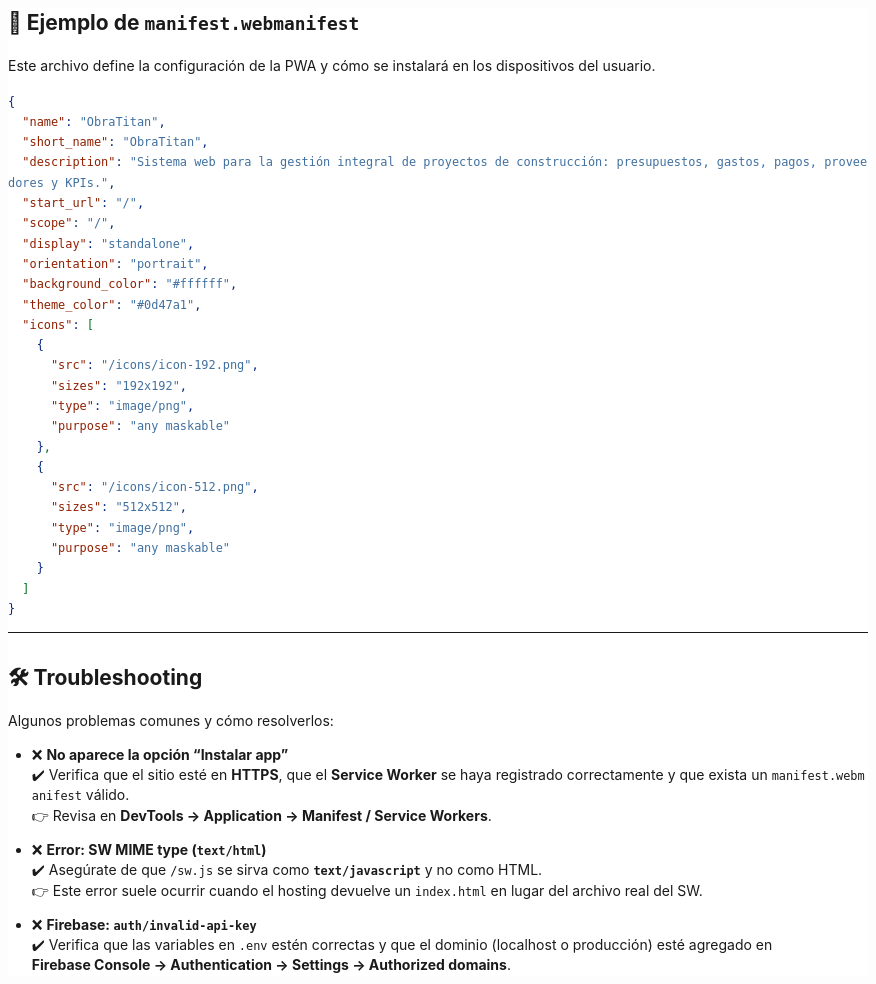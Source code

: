 ## 📄 Ejemplo de `manifest.webmanifest`

Este archivo define la configuración de la PWA y cómo se instalará en los dispositivos del usuario.  

```json
{
  "name": "ObraTitan",
  "short_name": "ObraTitan",
  "description": "Sistema web para la gestión integral de proyectos de construcción: presupuestos, gastos, pagos, proveedores y KPIs.",
  "start_url": "/",
  "scope": "/",
  "display": "standalone",
  "orientation": "portrait",
  "background_color": "#ffffff",
  "theme_color": "#0d47a1",
  "icons": [
    {
      "src": "/icons/icon-192.png",
      "sizes": "192x192",
      "type": "image/png",
      "purpose": "any maskable"
    },
    {
      "src": "/icons/icon-512.png",
      "sizes": "512x512",
      "type": "image/png",
      "purpose": "any maskable"
    }
  ]
}

```
---

## 🛠️ Troubleshooting

Algunos problemas comunes y cómo resolverlos:

- ❌ **No aparece la opción “Instalar app”**  
  ✔️ Verifica que el sitio esté en **HTTPS**, que el **Service Worker** se haya registrado correctamente y que exista un `manifest.webmanifest` válido.  
  👉 Revisa en **DevTools → Application → Manifest / Service Workers**.

- ❌ **Error: SW MIME type (`text/html`)**  
  ✔️ Asegúrate de que `/sw.js` se sirva como **`text/javascript`** y no como HTML.  
  👉 Este error suele ocurrir cuando el hosting devuelve un `index.html` en lugar del archivo real del SW.

- ❌ **Firebase: `auth/invalid-api-key`**  
  ✔️ Verifica que las variables en `.env` estén correctas y que el dominio (localhost o producción) esté agregado en  
  **Firebase Console → Authentication → Settings → Authorized domains**.
